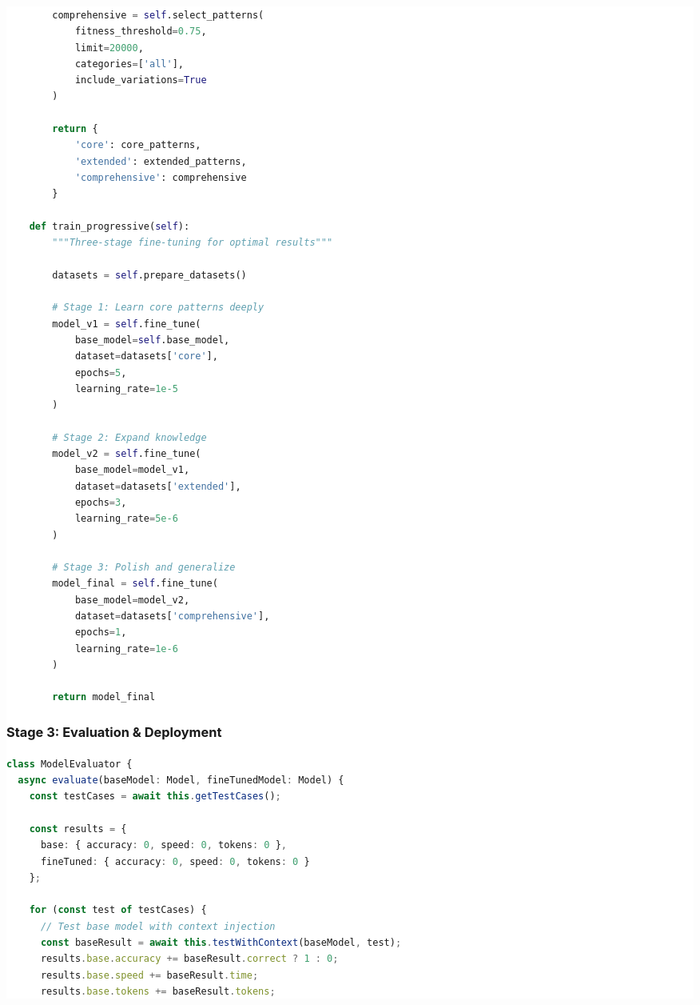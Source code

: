```python
        comprehensive = self.select_patterns(
            fitness_threshold=0.75,
            limit=20000,
            categories=['all'],
            include_variations=True
        )
        
        return {
            'core': core_patterns,
            'extended': extended_patterns,
            'comprehensive': comprehensive
        }
    
    def train_progressive(self):
        """Three-stage fine-tuning for optimal results"""
        
        datasets = self.prepare_datasets()
        
        # Stage 1: Learn core patterns deeply
        model_v1 = self.fine_tune(
            base_model=self.base_model,
            dataset=datasets['core'],
            epochs=5,
            learning_rate=1e-5
        )
        
        # Stage 2: Expand knowledge
        model_v2 = self.fine_tune(
            base_model=model_v1,
            dataset=datasets['extended'],
            epochs=3,
            learning_rate=5e-6
        )
        
        # Stage 3: Polish and generalize
        model_final = self.fine_tune(
            base_model=model_v2,
            dataset=datasets['comprehensive'],
            epochs=1,
            learning_rate=1e-6
        )
        
        return model_final
```

### Stage 3: Evaluation & Deployment

```typescript
class ModelEvaluator {
  async evaluate(baseModel: Model, fineTunedModel: Model) {
    const testCases = await this.getTestCases();
    
    const results = {
      base: { accuracy: 0, speed: 0, tokens: 0 },
      fineTuned: { accuracy: 0, speed: 0, tokens: 0 }
    };
    
    for (const test of testCases) {
      // Test base model with context injection
      const baseResult = await this.testWithContext(baseModel, test);
      results.base.accuracy += baseResult.correct ? 1 : 0;
      results.base.speed += baseResult.time;
      results.base.tokens += baseResult.tokens;
```